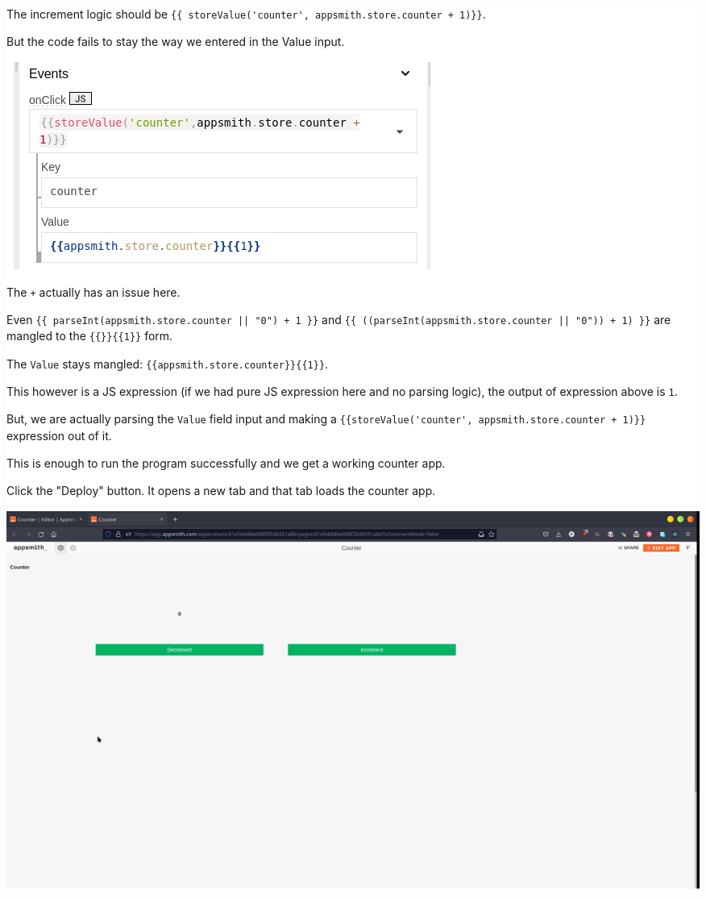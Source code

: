 The increment logic should be `{{ storeValue('counter', appsmith.store.counter + 1)}}`.

But the code fails to stay the way we entered in the Value input.

![6.addition-logic-changes](6.addition-logic-changes.png)

The `+` actually has an issue here.

Even `{{ parseInt(appsmith.store.counter || "0") + 1 }}` and `{{ ((parseInt(appsmith.store.counter || "0")) + 1) }}` are mangled to the `{{}}{{1}}` form.

The `Value` stays mangled: `{{appsmith.store.counter}}{{1}}`.

This however is a JS expression (if we had pure JS expression here and no parsing logic), the output of expression above is `1`.

But, we are actually parsing the `Value` field input and making a `{{storeValue('counter', appsmith.store.counter + 1)}}` expression out of it.

This is enough to run the program successfully and we get a working counter app.

Click the "Deploy" button. It opens a new tab and that tab loads the counter app.

![7.deploy-counter-app](7.deploy-counter-app.png)
